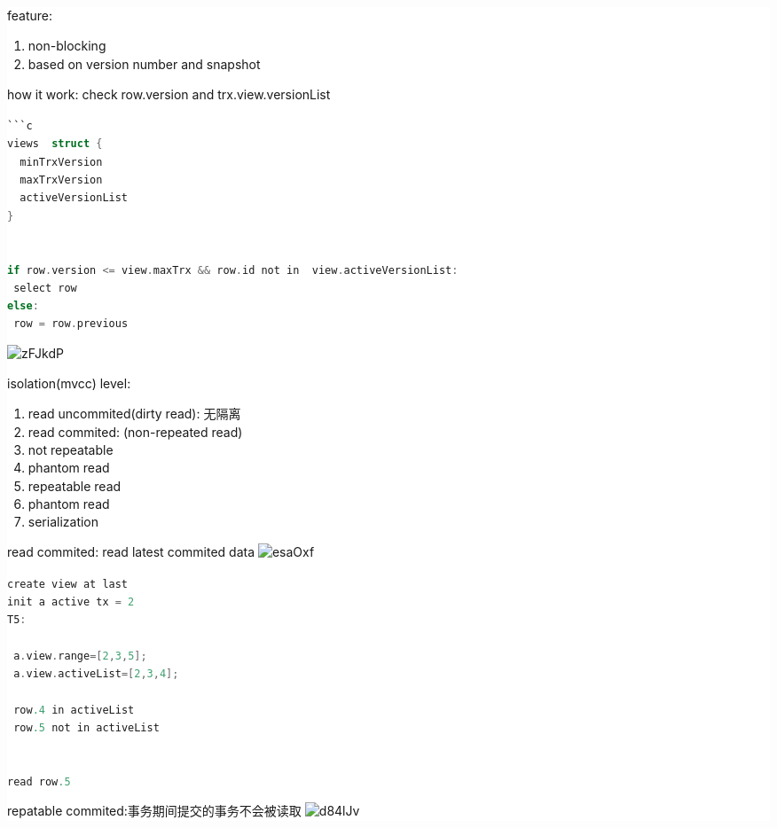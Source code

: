feature:

1. non-blocking
2. based on version number and snapshot

how it work:
check  row.version and trx.view.versionList

```c
```c
views  struct {
  minTrxVersion
  maxTrxVersion
  activeVersionList
}


if row.version <= view.maxTrx && row.id not in  view.activeVersionList:
 select row
else:
 row = row.previous 

```

   ![zFJkdP](https://cdn.jsdelivr.net/gh/atony2099/imgs@master/20220508/zFJkdP.jpg)

isolation(mvcc)  level:

1. read uncommited(dirty read): 无隔离
2. read commited: (non-repeated read)
1. not repeatable
2. phantom read
3. repeatable read
1. phantom read
4. serialization

read commited: read latest commited data
![esaOxf](https://cdn.jsdelivr.net/gh/atony2099/imgs@master/20220503/esaOxf.jpg)

```c
create view at last 
init a active tx = 2 
T5:

 a.view.range=[2,3,5];
 a.view.activeList=[2,3,4];
 
 row.4 in activeList
 row.5 not in activeList


read row.5
```

repatable commited:事务期间提交的事务不会被读取
![d84lJv](https://raw.githubusercontent.com/atony2099/imgs/master/uPic/d84lJv.jpg)
